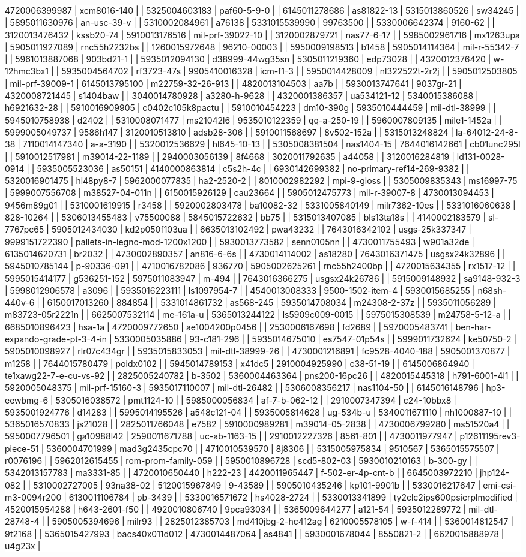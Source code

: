 4720006399987 | xcm8016-140 |  | 5325004603183 | paf60-5-9-0 |  | 6145011278686 | as81822-13 | 
5315013860526 | sw34245 |  | 5895011630976 | an-usc-39-v |  | 5310002084961 | a76138 | 
5331015539990 | 99763500 |  | 5330006642374 | 9160-62 |  | 3120013476432 | kssb20-74 | 
5910013176516 | mil-prf-39022-10 |  | 3120002879721 | nas77-6-17 |  | 5985002961716 | mx1263upa | 
5905011927089 | rnc55h2232bs |  | 1260015972648 | 96210-00003 |  | 5950009198513 | b1458 | 
5905014114364 | mil-r-55342-7 |  | 5961013887068 | 903bd21-1 |  | 5935012094130 | d38999-44wg35sn | 
5305011219360 | edp73028 |  | 4320012376420 | w-12hmc3bx1 |  | 5935004564702 | rf3723-47s | 
9905410016328 | icm-f1-3 |  | 5950014428009 | nl322522t-2r2j |  | 5905012503805 | mil-prf-39009-1 | 
6145013795100 | m22759-32-26-913 |  | 4820013104503 | aa7b |  | 5930013747641 | 9037gr-21 | 
4320008721445 | s1404baw |  | 3040014780928 | a3280-h-9628 |  | 4320001386357 | ua534121-12 | 
5340015386088 | h6921632-28 |  | 5910016909905 | c0402c105k8pactu |  | 5910010454223 | dm10-390g | 
5935010444459 | mil-dtl-38999 |  | 5945010758938 | d2402 |  | 5310008071477 | ms21042l6 | 
9535010122359 | qq-a-250-19 |  | 5960007809135 | mile1-1452a |  | 5999005049737 | 9586h147 | 
3120010513810 | adsb28-306 |  | 5910011568697 | 8v502-152a |  | 5315013248824 | la-64012-24-8-38 | 
7110014147340 | a-a-3190 |  | 5320012536629 | hl645-10-13 |  | 5305008381504 | nas1404-15 | 
7644016142661 | cb01unc295l |  | 5910012517981 | m39014-22-1189 |  | 2940003056139 | 8f4668 | 
3020011792635 | a44058 |  | 3120016284819 | ld131-0028-0914 |  | 5935005523036 | as50151 | 
4140000863814 | c5s2h-4c |  | 6930142699382 | no-primary-ref14-269-9382 |  | 5320016901475 | hl48py8-7 | 
5962000077835 | ha2-2520-2 |  | 8010002982292 | mpi-9-gloss |  | 5305009835343 | ms16997-75 | 
5999007556708 | m38527-04-011n |  | 6150015926129 | cau23664 |  | 5905012475773 | mil-r-39007-8 | 
4730013094453 | 9456m89g01 |  | 5310001619915 | r3458 |  | 5920002803478 | ba10082-32 | 
5331005840149 | milr7362-10es |  | 5331016060638 | 828-10264 |  | 5306013455483 | v75500088 | 
5845015722632 | bb75 |  | 5315013407085 | bls13ta18s |  | 4140002183579 | sl-7767pc65 | 
5905012434030 | kd2p050f103ua |  | 6635013102492 | pwa43232 |  | 7643016342102 | usgs-25k337347 | 
9999151722390 | pallets-in-legno-mod-1200x1200 |  | 5930013773582 | senn0105nn |  | 4730011755493 | w901a32de | 
6135014620731 | br2032 |  | 4730002890357 | an816-6-6s |  | 4730014114002 | as18280 | 
7643016371475 | usgsx24k32896 |  | 5945010785144 | p-90336-091 |  | 4710016782086 | 936770 | 
5905002625261 | rnc55h2400bp |  | 4720015634355 | rx1517-12 |  | 5995015414177 | g536251-152 | 
5975011083947 | m-494 |  | 7643016366275 | usgsx24k26786 |  | 5915009148932 | sa9148-932-3 | 
5998012906578 | a3096 |  | 5935016223111 | ls1097954-7 |  | 4540013008333 | 9500-1502-item-4 | 
5930015685255 | n68sh-440v-6 |  | 6150017013260 | 884854 |  | 5331014861732 | as568-245 | 
5935014708034 | m24308-2-37z |  | 5935011056289 | m83723-05r2221n |  | 6625007532114 | me-161a-u | 
5365013244122 | ls5909c009-0015 |  | 5975015308539 | m24758-5-12-a |  | 6685010896423 | hsa-1a | 
4720009772650 | ae1004200p0456 |  | 2530006167698 | fd2689 |  | 5970005483741 | ben-har-expando-grade-pt-3-4-in | 
5330005035886 | 93-c181-296 |  | 5935014675010 | es7547-01p54s |  | 5999011732624 | ke50750-2 | 
5905010098927 | rlr07c434gr |  | 5935015833053 | mil-dtl-38999-26 |  | 4730001216891 | fc9528-4040-188 | 
5905001370877 | m1258 |  | 7644015780479 | poidx0102 |  | 5945014789153 | x41dc5 | 
2910004925990 | c38-51-19 |  | 6145006864940 | te1xawg22-7-e-cu-vs-92 |  | 2825005240782 | b-3502 | 
5360004463364 | pns200-16pc26 |  | 4820015445318 | h791-6001-4l1 |  | 5920005048375 | mil-prf-15160-3 | 
5935017110007 | mil-dtl-26482 |  | 5306008356217 | nas1104-50 |  | 6145016148796 | hp3-eewbmg-6 | 
5305016038572 | pmt1124-10 |  | 5985000056834 | af-7-b-062-12 |  | 2910007347394 | c24-10bbx8 | 
5935001924776 | d14283 |  | 5995014195526 | a548c121-04 |  | 5935005814628 | ug-534b-u | 
5340011671110 | nh1000887-10 |  | 5365016570833 | js21028 |  | 2825011766048 | e7582 | 
5910000989281 | m39014-05-2838 |  | 4730006799280 | ms51520a4 |  | 5950007796501 | ga10988l42 | 
2590011671788 | uc-ab-1163-15 |  | 2910012227326 | 8561-801 |  | 4730011977947 | p12611195rev3-piece-51 | 
5360004701999 | mad3g2435cpc70 |  | 4710010539570 | 8j8306 |  | 5315005975834 | 9510567 | 
5365015575507 | r0076196 |  | 5962012615455 | rom-prom-family-059 |  | 5950010896728 | scd5-802-03 | 
5930010210163 | b-300-gy |  | 5342013157783 | ma3331-85 |  | 4720010650440 | h222-23 | 
4420011965447 | f-502-er-4p-cnt-b |  | 6645003972210 | jhp124-082 |  | 5310002727005 | 93na38-02 | 
5120015967849 | 9-43589 |  | 5905010435246 | kp101-9901b |  | 5330016217647 | emi-csi-m3-0094r200 | 
6130011106784 | pb-3439 |  | 5330016571672 | hs4028-2724 |  | 5330013341899 | ty2clc2ips600psicrplmodified | 
4520015954288 | h643-2601-f50 |  | 4920010806740 | 9pca93034 |  | 5365009644277 | a121-54 | 
5935012289772 | mil-dtl-28748-4 |  | 5905005394696 | milr93 |  | 2825012385703 | md410jbg-2-hc412ag | 
6210005578105 | w-f-414 |  | 5360014812547 | 9t2168 |  | 5365015427993 | bacs40x011d012 | 
4730014487064 | as4841 |  | 5930001678044 | 8550821-2 |  | 6620015888978 | u4g23x | 